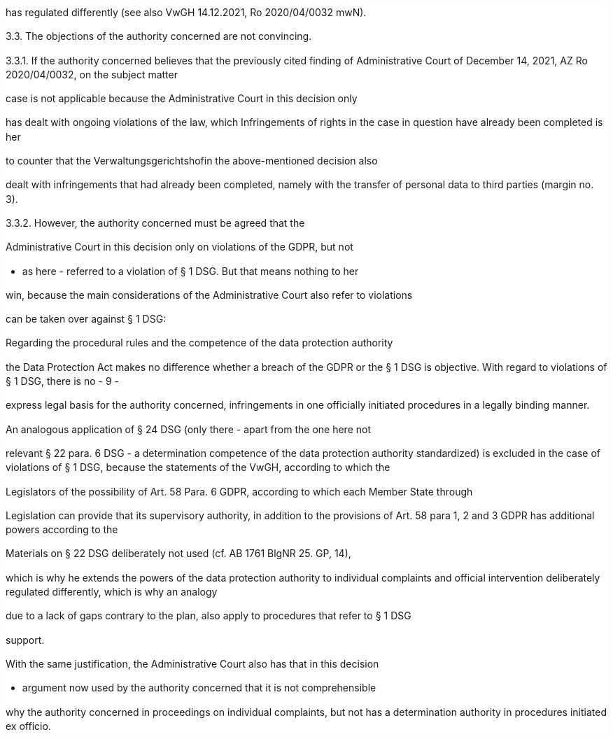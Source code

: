has regulated differently (see also VwGH 14.12.2021, Ro 2020/04/0032 mwN).

3.3. The objections of the authority concerned are not convincing.

3.3.1. If the authority concerned believes that the previously cited finding of
Administrative Court of December 14, 2021, AZ Ro 2020/04/0032, on the subject matter

case is not applicable because the Administrative Court in this decision only

has dealt with ongoing violations of the law, which
Infringements of rights in the case in question have already been completed is her

to counter that the Verwaltungsgerichtshofin the above-mentioned decision also

dealt with infringements that had already been completed, namely with
the transfer of personal data to third parties (margin no. 3).

3.3.2. However, the authority concerned must be agreed that the

Administrative Court in this decision only on violations of the GDPR, but not
- as here - referred to a violation of § 1 DSG. But that means nothing to her

win, because the main considerations of the Administrative Court also refer to violations

can be taken over against § 1 DSG:

Regarding the procedural rules and the competence of the data protection authority

the Data Protection Act makes no difference whether a breach of the GDPR or the
§ 1 DSG is objective. With regard to violations of § 1 DSG, there is no - 9 -

express legal basis for the authority concerned, infringements in one
officially initiated procedures in a legally binding manner.

An analogous application of § 24 DSG (only there - apart from the one here not

relevant § 22 para. 6 DSG - a determination competence of the data protection authority standardized)
is excluded in the case of violations of § 1 DSG, because the statements of the VwGH, according to which the

Legislators of the possibility of Art. 58 Para. 6 GDPR, according to which each Member State through

Legislation can provide that its supervisory authority, in addition to the provisions of Art. 58 para
1, 2 and 3 GDPR has additional powers according to the

Materials on § 22 DSG deliberately not used (cf. AB 1761 BlgNR 25. GP, 14),

which is why he extends the powers of the data protection authority to individual complaints and
official intervention deliberately regulated differently, which is why an analogy

due to a lack of gaps contrary to the plan, also apply to procedures that refer to § 1 DSG

support.

With the same justification, the Administrative Court also has that in this decision

- argument now used by the authority concerned that it is not comprehensible

why the authority concerned in proceedings on individual complaints, but not
has a determination authority in procedures initiated ex officio.
